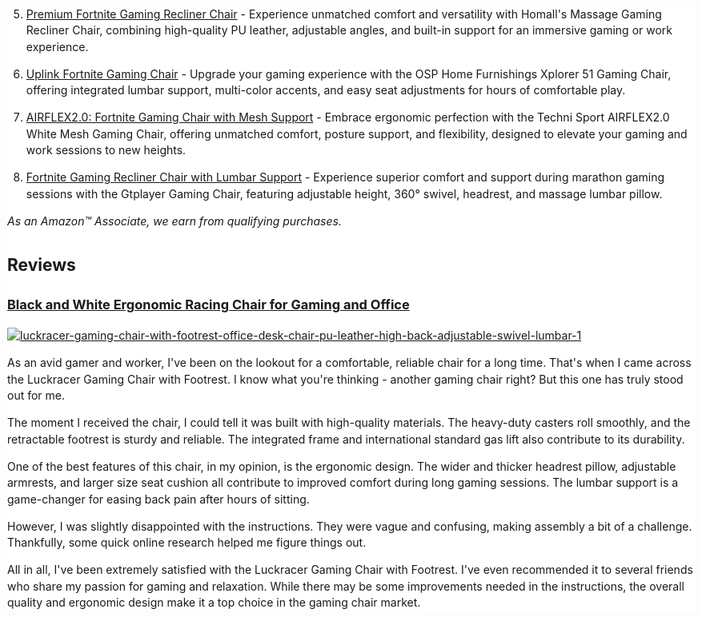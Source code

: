 5. [Premium Fortnite Gaming Recliner Chair](https://serp.ly/@serpgames/amazon/fortnite-gaming-chairs?utm_source=serpgames&utm_medium=website&utm_campaign=serp.games&utm_content=fortnite-gaming-chairs&utm_term=premium-fortnite-gaming-recliner-chair) - Experience unmatched comfort and versatility with Homall's Massage Gaming Recliner Chair, combining high-quality PU leather, adjustable angles, and built-in support for an immersive gaming or work experience.

6. [Uplink Fortnite Gaming Chair](https://serp.ly/@serpgames/amazon/fortnite-gaming-chairs?utm_source=serpgames&utm_medium=website&utm_campaign=serp.games&utm_content=fortnite-gaming-chairs&utm_term=uplink-fortnite-gaming-chair) - Upgrade your gaming experience with the OSP Home Furnishings Xplorer 51 Gaming Chair, offering integrated lumbar support, multi-color accents, and easy seat adjustments for hours of comfortable play.

7. [AIRFLEX2.0: Fortnite Gaming Chair with Mesh Support](https://serp.ly/@serpgames/amazon/fortnite-gaming-chairs?utm_source=serpgames&utm_medium=website&utm_campaign=serp.games&utm_content=fortnite-gaming-chairs&utm_term=airflex20-fortnite-gaming-chair-with-mesh-support) - Embrace ergonomic perfection with the Techni Sport AIRFLEX2.0 White Mesh Gaming Chair, offering unmatched comfort, posture support, and flexibility, designed to elevate your gaming and work sessions to new heights.

8. [Fortnite Gaming Recliner Chair with Lumbar Support](https://serp.ly/@serpgames/amazon/fortnite-gaming-chairs?utm_source=serpgames&utm_medium=website&utm_campaign=serp.games&utm_content=fortnite-gaming-chairs&utm_term=fortnite-gaming-recliner-chair-with-lumbar-support) - Experience superior comfort and support during marathon gaming sessions with the Gtplayer Gaming Chair, featuring adjustable height, 360° swivel, headrest, and massage lumbar pillow.

*As an Amazon™ Associate, we earn from qualifying purchases.*


## Reviews


### [Black and White Ergonomic Racing Chair for Gaming and Office](https://serp.ly/@serpgames/amazon/fortnite-gaming-chairs?utm_source=serpgames&utm_medium=website&utm_campaign=serp.games&utm_content=fortnite-gaming-chairs&utm_term=black-and-white-ergonomic-racing-chair-for-gaming-and-office)

<div class="image"><a href="https://serp.ly/@serpgames/amazon/fortnite-gaming-chairs?utm_source=serpgames&utm_medium=website&utm_campaign=serp.games&utm_content=fortnite-gaming-chairs&utm_term=luckracer-gaming-chair-with-footrest-office-desk-chair-pu-leather-high-back-adjustable-swivel-lumbar-1"><img alt="luckracer-gaming-chair-with-footrest-office-desk-chair-pu-leather-high-back-adjustable-swivel-lumbar-1" src="https://imagedelivery.net/vy2bglCGN6hEeWOnSe2c7A/luckracer-gaming-chair-with-footrest-office-desk-chair-pu-leather-high-back-adjustable-swivel-lumbar-1/w=720,h=540,fit=pad,background=black"/></a></div>

As an avid gamer and worker, I've been on the lookout for a comfortable, reliable chair for a long time. That's when I came across the Luckracer Gaming Chair with Footrest. I know what you're thinking - another gaming chair right? But this one has truly stood out for me. 

The moment I received the chair, I could tell it was built with high-quality materials. The heavy-duty casters roll smoothly, and the retractable footrest is sturdy and reliable. The integrated frame and international standard gas lift also contribute to its durability. 

One of the best features of this chair, in my opinion, is the ergonomic design. The wider and thicker headrest pillow, adjustable armrests, and larger size seat cushion all contribute to improved comfort during long gaming sessions. The lumbar support is a game-changer for easing back pain after hours of sitting. 

However, I was slightly disappointed with the instructions. They were vague and confusing, making assembly a bit of a challenge. Thankfully, some quick online research helped me figure things out. 

All in all, I've been extremely satisfied with the Luckracer Gaming Chair with Footrest. I've even recommended it to several friends who share my passion for gaming and relaxation. While there may be some improvements needed in the instructions, the overall quality and ergonomic design make it a top choice in the gaming chair market. 
